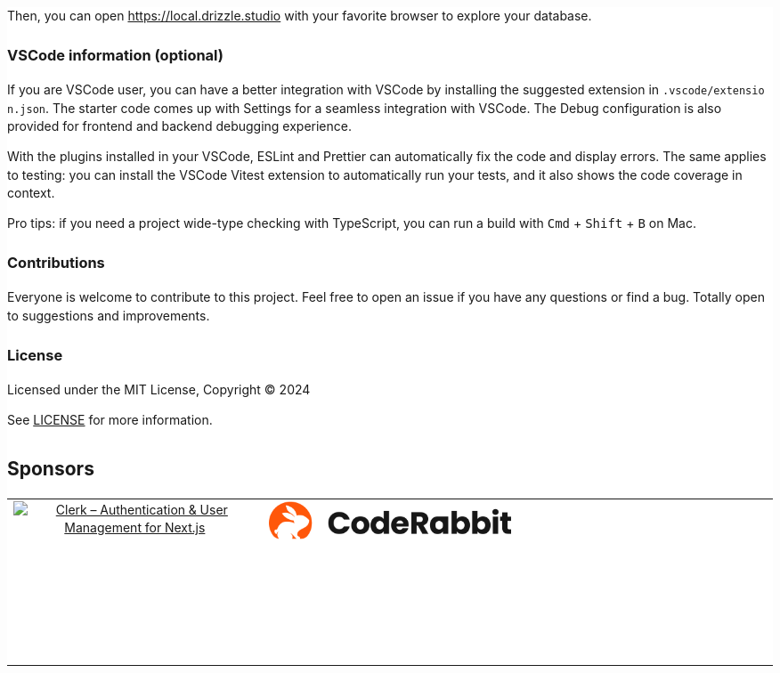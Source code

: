 Then, you can open https://local.drizzle.studio with your favorite browser to explore your database.

### VSCode information (optional)

If you are VSCode user, you can have a better integration with VSCode by installing the suggested extension in `.vscode/extension.json`. The starter code comes up with Settings for a seamless integration with VSCode. The Debug configuration is also provided for frontend and backend debugging experience.

With the plugins installed in your VSCode, ESLint and Prettier can automatically fix the code and display errors. The same applies to testing: you can install the VSCode Vitest extension to automatically run your tests, and it also shows the code coverage in context.

Pro tips: if you need a project wide-type checking with TypeScript, you can run a build with <kbd>Cmd</kbd> + <kbd>Shift</kbd> + <kbd>B</kbd> on Mac.

### Contributions

Everyone is welcome to contribute to this project. Feel free to open an issue if you have any questions or find a bug. Totally open to suggestions and improvements.

### License

Licensed under the MIT License, Copyright © 2024

See [LICENSE](LICENSE) for more information.

## Sponsors

<table width="100%">
  <tr height="187px">
    <td align="center" width="33%">
      <a href="https://go.clerk.com/zGlzydF">
        <picture>
          <source media="(prefers-color-scheme: dark)" srcset="https://github.com/ixartz/SaaS-Boilerplate/assets/1328388/6fb61971-3bf1-4580-98a0-10bd3f1040a2">
          <source media="(prefers-color-scheme: light)" srcset="https://github.com/ixartz/SaaS-Boilerplate/assets/1328388/f80a8bb5-66da-4772-ad36-5fabc5b02c60">
          <img alt="Clerk – Authentication & User Management for Next.js" src="https://github.com/ixartz/SaaS-Boilerplate/assets/1328388/f80a8bb5-66da-4772-ad36-5fabc5b02c60">
        </picture>
      </a>
    </td>
    <td align="center" width="33%">
      <a href="https://www.coderabbit.ai?utm_source=next_js_starter&utm_medium=github&utm_campaign=next_js_starter_oss_2025">
        <picture>
          <source media="(prefers-color-scheme: dark)" srcset="public/assets/images/coderabbit-logo-dark.svg?raw=true">
          <source media="(prefers-color-scheme: light)" srcset="public/assets/images/coderabbit-logo-light.svg?raw=true">
          <img alt="CodeRabbit" src="public/assets/images/coderabbit-logo-light.svg?raw=true">
        </picture>
      </a>
    </td>
    <td align="center" width="33%">
      <a href="https://sentry.io/for/nextjs/?utm_source=github&utm_medium=paid-community&utm_campaign=general-fy25q1-nextjs&utm_content=github-banner-nextjsboilerplate-logo">
        <picture>
          <source media="(prefers-color-scheme: dark)" srcset="public/assets/images/sentry-white.png?raw=true">